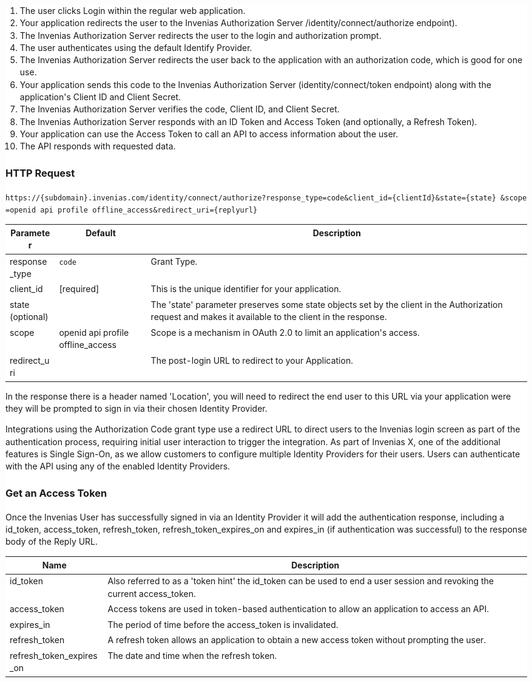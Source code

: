 <ol>
	<li>The user clicks Login within the regular web application.</li>
	<li>Your application redirects the user to the Invenias Authorization Server /identity/connect/authorize endpoint).</li>
	<li>The Invenias Authorization Server redirects the user to the login and authorization prompt.</li>
	<li>The user authenticates using the default Identify Provider.</li>
	<li>The Invenias Authorization Server redirects the user back to the application with an authorization code, which is good for one use.</li>
	<li>Your application sends this code to the Invenias Authorization Server (identity/connect/token endpoint) along with the application's Client ID and Client Secret.</li>
	<li>The Invenias Authorization Server verifies the code, Client ID, and Client Secret.</li>
	<li>The Invenias Authorization Server responds with an ID Token and Access Token (and optionally, a Refresh Token).</li>
	<li>Your application can use the Access Token to call an API to access information about the user.</li>
	<li>The API responds with requested data.</li>
</ol>

### HTTP Request
`https://{subdomain}.invenias.com/identity/connect/authorize?response_type=code&client_id={clientId}&state={state} &scope=openid api profile offline_access&redirect_uri={replyurl}`

Parameter | Default | Description
--------- | ------- | -----------
response_type | `code` | Grant Type.
client_id | [required] | This is the unique identifier for your application.
state (optional) |  | The 'state' parameter preserves some state objects set by the client in the Authorization request and makes it available to the client in the response.
scope | openid api profile offline_access | Scope is a mechanism in OAuth 2.0 to limit an application's access.
redirect_uri |  | The post-login URL to redirect to your Application.

<aside class="notice">In the response there is a header named 'Location', you will need to redirect the end user to this URL via your application were they will be prompted to sign in via their chosen Identity Provider.</aside>

Integrations using the Authorization Code grant type use a redirect URL to direct users to the Invenias login screen as part of the authentication process, requiring initial user interaction to trigger the integration. As part of Invenias X, one of the additional features is Single Sign-On, as we allow customers to configure multiple Identity Providers for their users. Users can authenticate with the API using any of the enabled Identity Providers.

### Get an Access Token
Once the Invenias User has successfully signed in via an Identity Provider it will add the authentication response, including a id_token, access_token, refresh_token, refresh_token_expires_on and expires_in (if authentication was successful) to the response body of the Reply URL.

Name | Description
--------- | -----------
id_token | Also referred to as a 'token hint' the id_token can be used to end a user session and revoking the current access_token.
access_token | Access tokens are used in token-based authentication to allow an application to access an API.
expires_in | The period of time before the access_token is invalidated.
refresh_token | A refresh token allows an application to obtain a new access token without prompting the user.
refresh_token_expires_on | The date and time when the refresh token.
